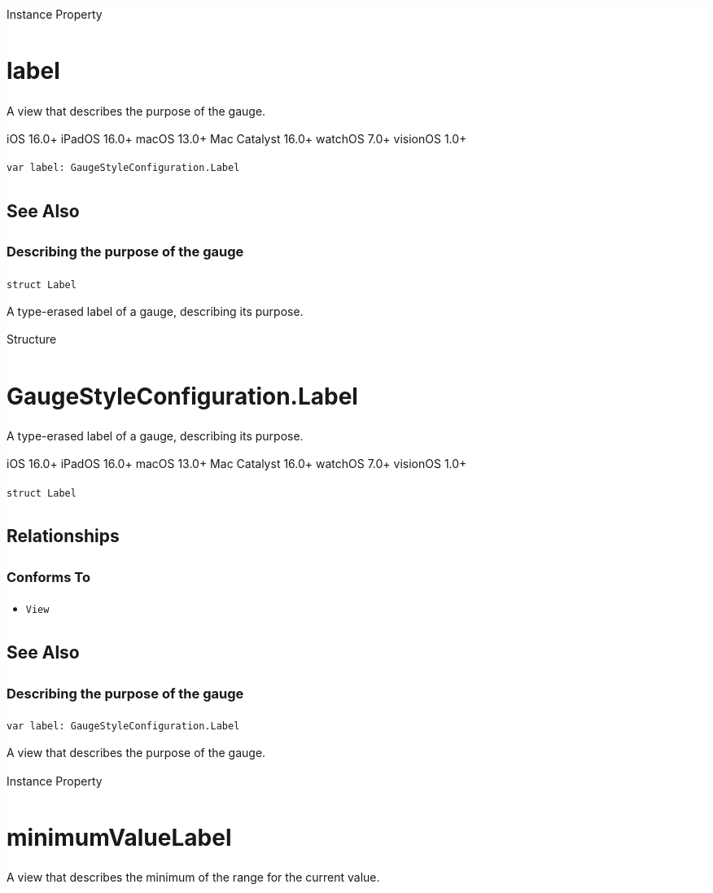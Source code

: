 Instance Property

# label

A view that describes the purpose of the gauge.

iOS 16.0+  iPadOS 16.0+  macOS 13.0+  Mac Catalyst 16.0+  watchOS 7.0+
visionOS 1.0+

    
    
    var label: GaugeStyleConfiguration.Label

## See Also

### Describing the purpose of the gauge

`struct Label`

A type-erased label of a gauge, describing its purpose.

Structure

# GaugeStyleConfiguration.Label

A type-erased label of a gauge, describing its purpose.

iOS 16.0+  iPadOS 16.0+  macOS 13.0+  Mac Catalyst 16.0+  watchOS 7.0+
visionOS 1.0+

    
    
    struct Label

## Relationships

### Conforms To

  * `View`

## See Also

### Describing the purpose of the gauge

`var label: GaugeStyleConfiguration.Label`

A view that describes the purpose of the gauge.

Instance Property

# minimumValueLabel

A view that describes the minimum of the range for the current value.
